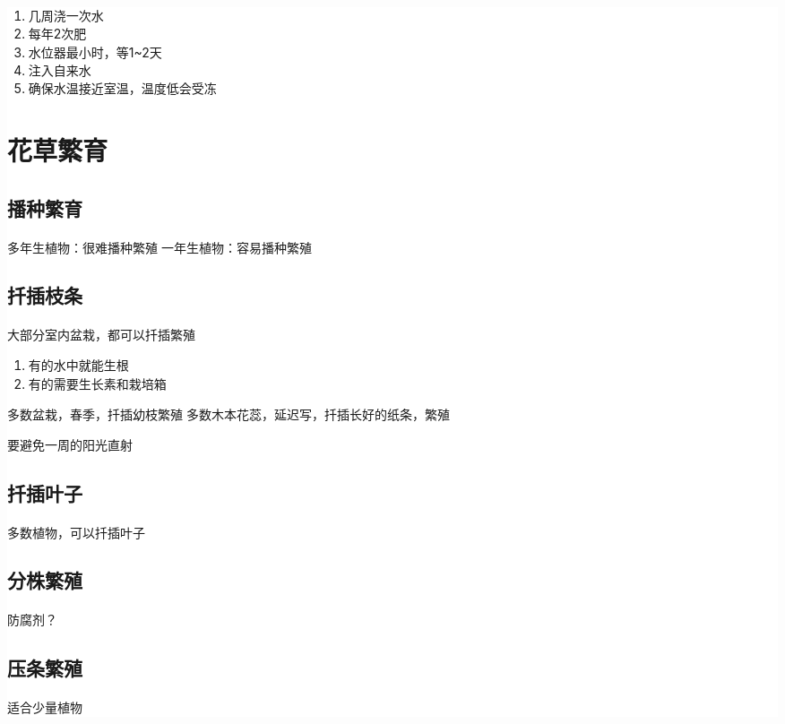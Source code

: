 1. 几周浇一次水
2. 每年2次肥
3. 水位器最小时，等1~2天
4. 注入自来水
5. 确保水温接近室温，温度低会受冻


# 花草繁育

## 播种繁育

多年生植物：很难播种繁殖
一年生植物：容易播种繁殖

## 扦插枝条

大部分室内盆栽，都可以扦插繁殖

1. 有的水中就能生根
2. 有的需要生长素和栽培箱


多数盆栽，春季，扦插幼枝繁殖
多数木本花蕊，延迟写，扦插长好的纸条，繁殖

要避免一周的阳光直射

## 扦插叶子

多数植物，可以扦插叶子

## 分株繁殖

防腐剂？

## 压条繁殖

适合少量植物




